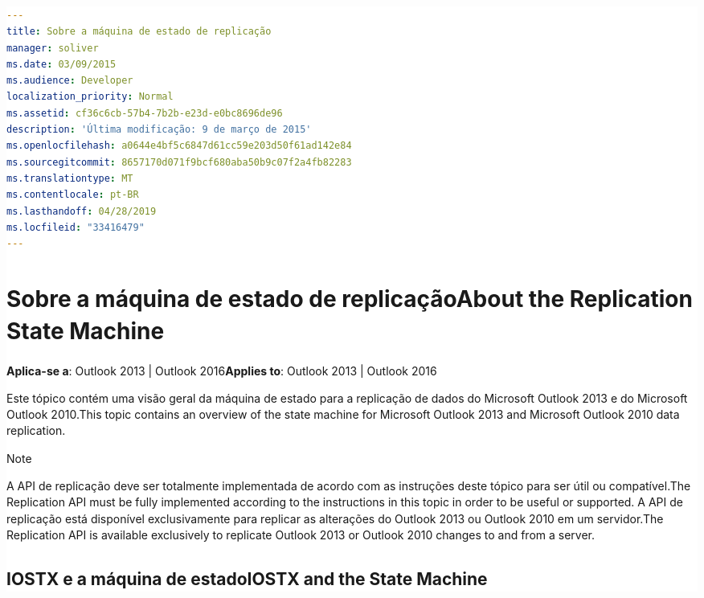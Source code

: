 ```yaml
---
title: Sobre a máquina de estado de replicação
manager: soliver
ms.date: 03/09/2015
ms.audience: Developer
localization_priority: Normal
ms.assetid: cf36c6cb-57b4-7b2b-e23d-e0bc8696de96
description: 'Última modificação: 9 de março de 2015'
ms.openlocfilehash: a0644e4bf5c6847d61cc59e203d50f61ad142e84
ms.sourcegitcommit: 8657170d071f9bcf680aba50b9c07f2a4fb82283
ms.translationtype: MT
ms.contentlocale: pt-BR
ms.lasthandoff: 04/28/2019
ms.locfileid: "33416479"
---
```

# <a name="about-the-replication-state-machine"></a><span data-ttu-id="f0fe3-103">Sobre a máquina de estado de replicação</span><span class="sxs-lookup"><span data-stu-id="f0fe3-103">About the Replication State Machine</span></span>

  
  
<span data-ttu-id="f0fe3-104">**Aplica-se a**: Outlook 2013 | Outlook 2016</span><span class="sxs-lookup"><span data-stu-id="f0fe3-104">**Applies to**: Outlook 2013 | Outlook 2016</span></span> 
  
<span data-ttu-id="f0fe3-105">Este tópico contém uma visão geral da máquina de estado para a replicação de dados do Microsoft Outlook 2013 e do Microsoft Outlook 2010.</span><span class="sxs-lookup"><span data-stu-id="f0fe3-105">This topic contains an overview of the state machine for Microsoft Outlook 2013 and Microsoft Outlook 2010 data replication.</span></span>
  
> [!NOTE]
> <span data-ttu-id="f0fe3-106">A API de replicação deve ser totalmente implementada de acordo com as instruções deste tópico para ser útil ou compatível.</span><span class="sxs-lookup"><span data-stu-id="f0fe3-106">The Replication API must be fully implemented according to the instructions in this topic in order to be useful or supported.</span></span> <span data-ttu-id="f0fe3-107">A API de replicação está disponível exclusivamente para replicar as alterações do Outlook 2013 ou Outlook 2010 em um servidor.</span><span class="sxs-lookup"><span data-stu-id="f0fe3-107">The Replication API is available exclusively to replicate Outlook 2013 or Outlook 2010 changes to and from a server.</span></span> 
  
## <a name="iostx-and-the-state-machine"></a><span data-ttu-id="f0fe3-108">IOSTX e a máquina de estado</span><span class="sxs-lookup"><span data-stu-id="f0fe3-108">IOSTX and the State Machine</span></span>
